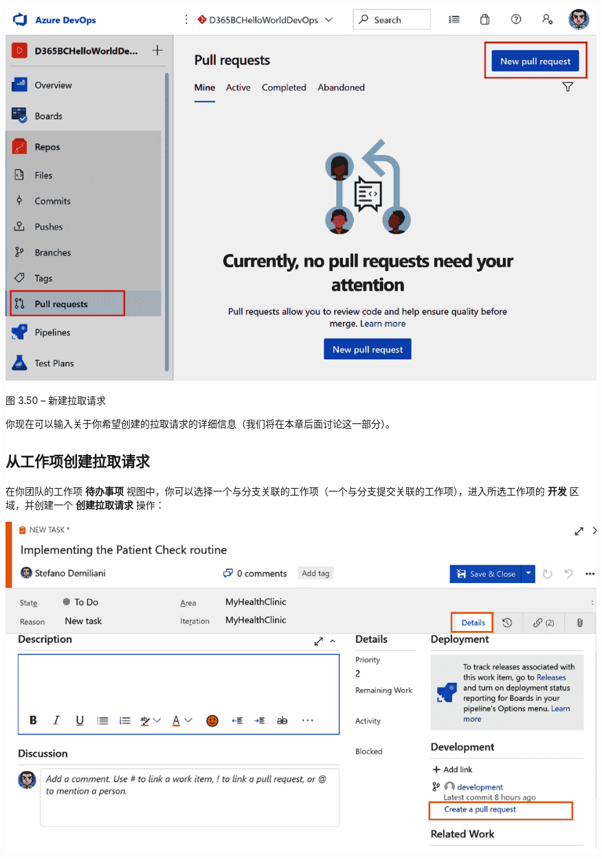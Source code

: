 ![图 3.50 – 新建拉取请求](img/Figure_3.50_B16392.jpg)

图 3.50 – 新建拉取请求

你现在可以输入关于你希望创建的拉取请求的详细信息（我们将在本章后面讨论这一部分）。

## 从工作项创建拉取请求

在你团队的工作项 **待办事项** 视图中，你可以选择一个与分支关联的工作项（一个与分支提交关联的工作项），进入所选工作项的 **开发** 区域，并创建一个 **创建拉取请求** 操作：

![图 3.51 – 从工作项创建拉取请求](img/Figure_3.51_B16392.jpg)
